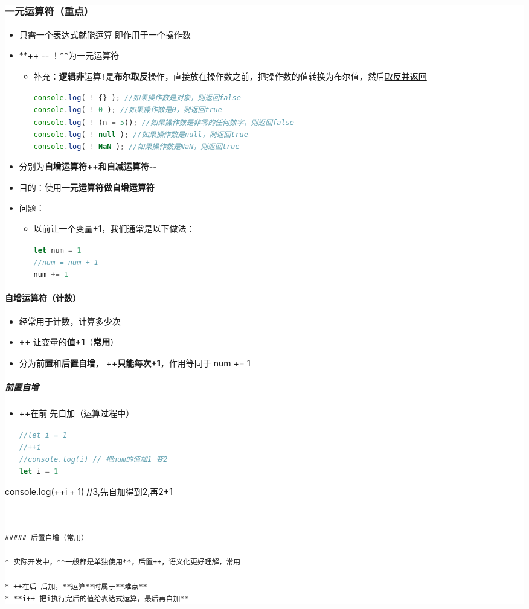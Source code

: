   

### 一元运算符（重点）

* 只需一个表达式就能运算 即作用于一个操作数

* **++ -- ！**为一元运算符

  * 补充：**逻辑非**运算`!`是**布尔取反**操作，直接放在操作数之前，把操作数的值转换为布尔值，然后<u>取反并返回</u>

    ```javascript
    console.log( ! {} ); //如果操作数是对象，则返回false
    console.log( ! 0 ); //如果操作数是0，则返回true
    console.log( ! (n = 5)); //如果操作数是非零的任何数字，则返回false
    console.log( ! null ); //如果操作数是null，则返回true
    console.log( ! NaN ); //如果操作数是NaN，则返回true
    ```

    

* 分别为**自增运算符++**和**自减运算符--**

* 目的：使用**一元运算符做自增运算符**

* 问题：

  * 以前让一个变量+1，我们通常是以下做法：

    ```javascript
    let num = 1
    //num = num + 1
    num += 1
    ```



#### 自增运算符（计数）

* 经常用于计数，计算多少次

* **++** 让变量的**值+1**（**常用**）
* 分为**前置**和**后置自增**， ++**只能每次+1**，作用等同于 num += 1

##### 前置自增 

* ++在前 先自加（运算过程中）

  ```javascript
  //let i = 1
  //++i 
  //console.log(i) // 把num的值加1 变2
  let i = 1
console.log(++i + 1) //3,先自加得到2,再2+1
  ```


##### 后置自增（常用）

* 实际开发中，**一般都是单独使用**，后置++，语义化更好理解，常用

* ++在后 后加，**运算**时属于**难点**
* **i++ 把i执行完后的值给表达式运算，最后再自加**
